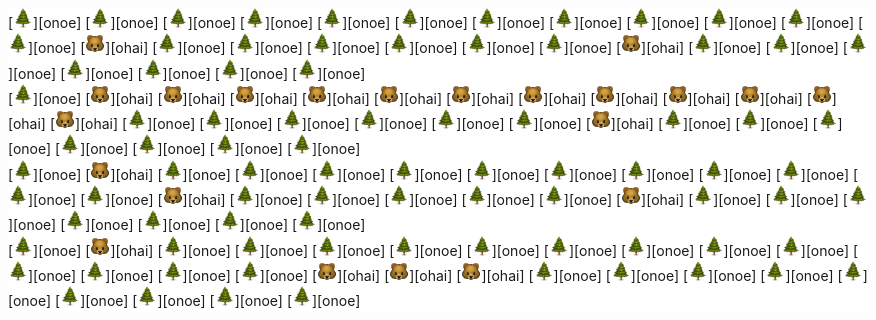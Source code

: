 [<img width="20" src="src/u1f332.png">][onoe] [<img width="20" src="src/u1f332.png">][onoe] [<img width="20" src="src/u1f332.png">][onoe] [<img width="20" src="src/u1f332.png">][onoe] [<img width="20" src="src/u1f332.png">][onoe] [<img width="20" src="src/u1f332.png">][onoe] [<img width="20" src="src/u1f332.png">][onoe] [<img width="20" src="src/u1f332.png">][onoe] [<img width="20" src="src/u1f332.png">][onoe] [<img width="20" src="src/u1f332.png">][onoe] [<img width="20" src="src/u1f332.png">][onoe] [<img width="20" src="src/u1f332.png">][onoe] [<img width="20" src="src/u1f43b.png">][ohai] [<img width="20" src="src/u1f332.png">][onoe] [<img width="20" src="src/u1f332.png">][onoe] [<img width="20" src="src/u1f332.png">][onoe] [<img width="20" src="src/u1f332.png">][onoe] [<img width="20" src="src/u1f332.png">][onoe] [<img width="20" src="src/u1f332.png">][onoe] [<img width="20" src="src/u1f43b.png">][ohai] [<img width="20" src="src/u1f332.png">][onoe] [<img width="20" src="src/u1f332.png">][onoe] [<img width="20" src="src/u1f332.png">][onoe] [<img width="20" src="src/u1f332.png">][onoe] [<img width="20" src="src/u1f332.png">][onoe] [<img width="20" src="src/u1f332.png">][onoe] [<img width="20" src="src/u1f332.png">][onoe]  
[<img width="20" src="src/u1f332.png">][onoe] [<img width="20" src="src/u1f43b.png">][ohai] [<img width="20" src="src/u1f43b.png">][ohai] [<img width="20" src="src/u1f43b.png">][ohai] [<img width="20" src="src/u1f43b.png">][ohai] [<img width="20" src="src/u1f43b.png">][ohai] [<img width="20" src="src/u1f43b.png">][ohai] [<img width="20" src="src/u1f43b.png">][ohai] [<img width="20" src="src/u1f43b.png">][ohai] [<img width="20" src="src/u1f43b.png">][ohai] [<img width="20" src="src/u1f43b.png">][ohai] [<img width="20" src="src/u1f43b.png">][ohai] [<img width="20" src="src/u1f43b.png">][ohai] [<img width="20" src="src/u1f332.png">][onoe] [<img width="20" src="src/u1f332.png">][onoe] [<img width="20" src="src/u1f332.png">][onoe] [<img width="20" src="src/u1f332.png">][onoe] [<img width="20" src="src/u1f332.png">][onoe] [<img width="20" src="src/u1f332.png">][onoe] [<img width="20" src="src/u1f43b.png">][ohai] [<img width="20" src="src/u1f332.png">][onoe] [<img width="20" src="src/u1f332.png">][onoe] [<img width="20" src="src/u1f332.png">][onoe] [<img width="20" src="src/u1f332.png">][onoe] [<img width="20" src="src/u1f332.png">][onoe] [<img width="20" src="src/u1f332.png">][onoe] [<img width="20" src="src/u1f332.png">][onoe]  
[<img width="20" src="src/u1f332.png">][onoe] [<img width="20" src="src/u1f43b.png">][ohai] [<img width="20" src="src/u1f332.png">][onoe] [<img width="20" src="src/u1f332.png">][onoe] [<img width="20" src="src/u1f332.png">][onoe] [<img width="20" src="src/u1f332.png">][onoe] [<img width="20" src="src/u1f332.png">][onoe] [<img width="20" src="src/u1f332.png">][onoe] [<img width="20" src="src/u1f332.png">][onoe] [<img width="20" src="src/u1f332.png">][onoe] [<img width="20" src="src/u1f332.png">][onoe] [<img width="20" src="src/u1f332.png">][onoe] [<img width="20" src="src/u1f332.png">][onoe] [<img width="20" src="src/u1f43b.png">][ohai] [<img width="20" src="src/u1f332.png">][onoe] [<img width="20" src="src/u1f332.png">][onoe] [<img width="20" src="src/u1f332.png">][onoe] [<img width="20" src="src/u1f332.png">][onoe] [<img width="20" src="src/u1f332.png">][onoe] [<img width="20" src="src/u1f43b.png">][ohai] [<img width="20" src="src/u1f332.png">][onoe] [<img width="20" src="src/u1f332.png">][onoe] [<img width="20" src="src/u1f332.png">][onoe] [<img width="20" src="src/u1f332.png">][onoe] [<img width="20" src="src/u1f332.png">][onoe] [<img width="20" src="src/u1f332.png">][onoe] [<img width="20" src="src/u1f332.png">][onoe]  
[<img width="20" src="src/u1f332.png">][onoe] [<img width="20" src="src/u1f43b.png">][ohai] [<img width="20" src="src/u1f332.png">][onoe] [<img width="20" src="src/u1f332.png">][onoe] [<img width="20" src="src/u1f332.png">][onoe] [<img width="20" src="src/u1f332.png">][onoe] [<img width="20" src="src/u1f332.png">][onoe] [<img width="20" src="src/u1f332.png">][onoe] [<img width="20" src="src/u1f332.png">][onoe] [<img width="20" src="src/u1f332.png">][onoe] [<img width="20" src="src/u1f332.png">][onoe] [<img width="20" src="src/u1f332.png">][onoe] [<img width="20" src="src/u1f332.png">][onoe] [<img width="20" src="src/u1f332.png">][onoe] [<img width="20" src="src/u1f332.png">][onoe] [<img width="20" src="src/u1f43b.png">][ohai] [<img width="20" src="src/u1f43b.png">][ohai] [<img width="20" src="src/u1f43b.png">][ohai] [<img width="20" src="src/u1f332.png">][onoe] [<img width="20" src="src/u1f332.png">][onoe] [<img width="20" src="src/u1f332.png">][onoe] [<img width="20" src="src/u1f332.png">][onoe] [<img width="20" src="src/u1f332.png">][onoe] [<img width="20" src="src/u1f332.png">][onoe] [<img width="20" src="src/u1f332.png">][onoe] [<img width="20" src="src/u1f332.png">][onoe] [<img width="20" src="src/u1f332.png">][onoe]  